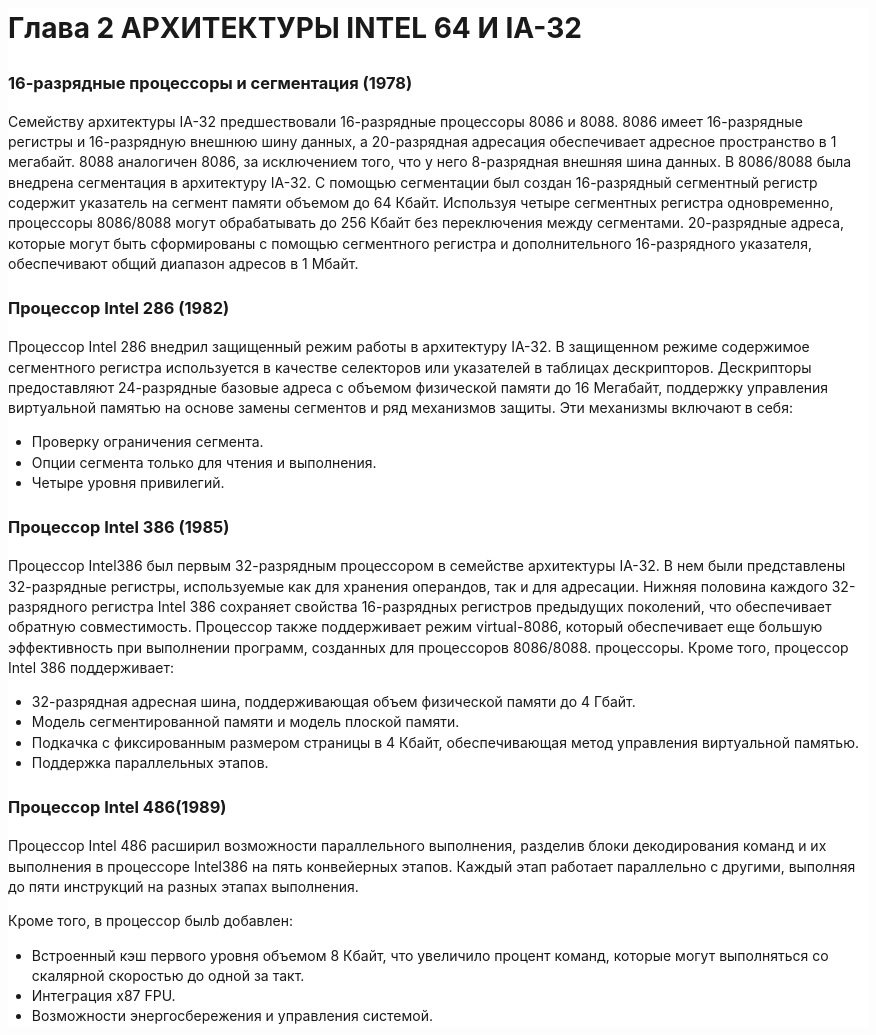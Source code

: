 # Глава 2 АРХИТЕКТУРЫ INTEL 64 И IA-32

### 16-разрядные процессоры и сегментация (1978)
Семейству архитектуры IA-32 предшествовали 16-разрядные процессоры 8086 и 8088. 8086 имеет 16-разрядные регистры и 16-разрядную внешнюю шину данных, а 20-разрядная адресация обеспечивает адресное пространство в 1 мегабайт. 8088 аналогичен 8086, за исключением того, что у него 8-разрядная внешняя шина данных.
В 8086/8088 была внедрена сегментация в архитектуру IA-32. С помощью сегментации был создан 16-разрядный сегментный регистр
содержит указатель на сегмент памяти объемом до 64 Кбайт. Используя четыре сегментных регистра одновременно, процессоры 8086/8088 могут обрабатывать до 256 Кбайт без переключения между сегментами. 20-разрядные адреса, которые могут быть сформированы с помощью сегментного регистра и дополнительного 16-разрядного указателя, обеспечивают общий диапазон адресов в 1 Мбайт.

### Процессор Intel 286 (1982)
Процессор Intel 286 внедрил защищенный режим работы в архитектуру IA-32. В защищенном режиме
содержимое сегментного регистра используется в качестве селекторов или указателей в таблицах дескрипторов. Дескрипторы предоставляют 24-разрядные базовые адреса с объемом физической памяти до 16 Мегабайт, поддержку управления виртуальной памятью на основе замены сегментов и ряд механизмов защиты. 
Эти механизмы включают в себя:
- Проверку ограничения сегмента.
- Опции сегмента только для чтения и выполнения.
- Четыре уровня привилегий.

### Процессор Intel 386 (1985)
Процессор Intel386 был первым 32-разрядным процессором в семействе архитектуры IA-32. В нем были представлены 32-разрядные регистры, используемые как для хранения операндов, так и для адресации. Нижняя половина каждого 32-разрядного регистра Intel 386 сохраняет свойства 16-разрядных регистров предыдущих поколений, что обеспечивает обратную совместимость. Процессор также поддерживает режим virtual-8086, который обеспечивает еще большую эффективность при выполнении программ, созданных для процессоров 8086/8088.
процессоры.
Кроме того, процессор Intel 386 поддерживает:
- 32-разрядная адресная шина, поддерживающая объем физической памяти до 4 Гбайт.
- Модель сегментированной памяти и модель плоской памяти.
- Подкачка с фиксированным размером страницы в 4 Кбайт, обеспечивающая метод управления виртуальной памятью.
- Поддержка параллельных этапов.

### Процессор Intel 486(1989)
Процессор Intel 486 расширил возможности параллельного выполнения, разделив блоки декодирования команд и их выполнения в процессоре Intel386 на пять конвейерных этапов. Каждый этап работает параллельно с другими, выполняя до пяти инструкций на разных этапах выполнения.

Кроме того, в процессор былb добавлен:
- Встроенный кэш первого уровня объемом 8 Кбайт, что увеличило процент команд, которые могут выполняться со скалярной скоростью до одной за такт.
- Интеграция x87 FPU.
- Возможности энергосбережения и управления системой.
